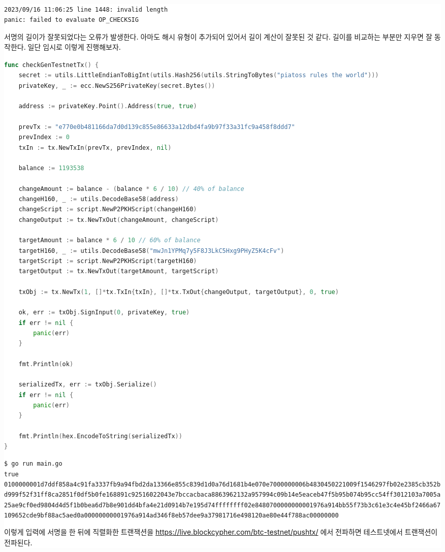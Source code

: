 ```shell
2023/09/16 11:06:25 line 1448: invalid length
panic: failed to evaluate OP_CHECKSIG
```

서명의 길이가 잘못되었다는 오류가 발생한다. 아마도 해시 유형이 추가되어 있어서 길이 계산이 잘못된 것 같다.
길이를 비교하는 부분만 지우면 잘 동작한다. 일단 임시로 이렇게 진행해보자.

```go
func checkGenTestnetTx() {
	secret := utils.LittleEndianToBigInt(utils.Hash256(utils.StringToBytes("piatoss rules the world")))
	privateKey, _ := ecc.NewS256PrivateKey(secret.Bytes())

	address := privateKey.Point().Address(true, true)

	prevTx := "e770e0b481166da7d0d139c855e86633a12dbd4fa9b97f33a31fc9a458f8ddd7"
	prevIndex := 0
	txIn := tx.NewTxIn(prevTx, prevIndex, nil)

	balance := 1193538

	changeAmount := balance - (balance * 6 / 10) // 40% of balance
	changeH160, _ := utils.DecodeBase58(address)
	changeScript := script.NewP2PKHScript(changeH160)
	changeOutput := tx.NewTxOut(changeAmount, changeScript)

	targetAmount := balance * 6 / 10 // 60% of balance
	targetH160, _ := utils.DecodeBase58("mwJn1YPMq7y5F8J3LkC5Hxg9PHyZ5K4cFv")
	targetScript := script.NewP2PKHScript(targetH160)
	targetOutput := tx.NewTxOut(targetAmount, targetScript)

	txObj := tx.NewTx(1, []*tx.TxIn{txIn}, []*tx.TxOut{changeOutput, targetOutput}, 0, true)

	ok, err := txObj.SignInput(0, privateKey, true)
	if err != nil {
		panic(err)
	}

	fmt.Println(ok)

	serializedTx, err := txObj.Serialize()
	if err != nil {
		panic(err)
	}

	fmt.Println(hex.EncodeToString(serializedTx))
}
```
```shell
$ go run main.go
true
0100000001d7ddf858a4c91fa3337fb9a94fbd2da13366e855c839d1d0a76d1681b4e070e7000000006b4830450221009f1546297fb02e2385cb352bd999f52f31ff8ca2851f0df5b0fe168891c92516022043e7bccacbaca8863962132a957994c09b14e5eaceb47f5b95b074b95cc54ff3012103a7005a25ae9cf0ed9804d4d5f1b0bea6d7b8e901dd4bfa4e21d0914b7e195d74ffffffff02e8480700000000001976a914bb55f73b3c61e3c4e45bf2466a67109652cde9bf88ac5aed0a00000000001976a914ad346f8eb57dee9a37981716e498120ae80e44f788ac00000000
```

이렇게 입력에 서명을 한 뒤에 직렬화한 트랜잭션을 https://live.blockcypher.com/btc-testnet/pushtx/ 에서 전파하면 테스트넷에서 트랜잭션이 전파된다.